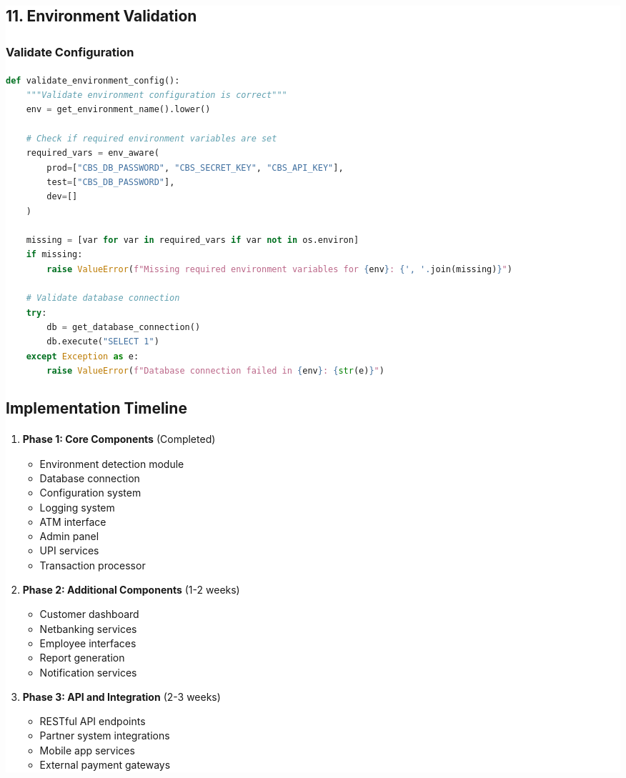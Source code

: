 ## 11. Environment Validation

### Validate Configuration
```python
def validate_environment_config():
    """Validate environment configuration is correct"""
    env = get_environment_name().lower()

    # Check if required environment variables are set
    required_vars = env_aware(
        prod=["CBS_DB_PASSWORD", "CBS_SECRET_KEY", "CBS_API_KEY"],
        test=["CBS_DB_PASSWORD"],
        dev=[]
    )

    missing = [var for var in required_vars if var not in os.environ]
    if missing:
        raise ValueError(f"Missing required environment variables for {env}: {', '.join(missing)}")

    # Validate database connection
    try:
        db = get_database_connection()
        db.execute("SELECT 1")
    except Exception as e:
        raise ValueError(f"Database connection failed in {env}: {str(e)}")
```

## Implementation Timeline

1. **Phase 1: Core Components** (Completed)
   - Environment detection module
   - Database connection
   - Configuration system
   - Logging system
   - ATM interface
   - Admin panel
   - UPI services
   - Transaction processor

2. **Phase 2: Additional Components** (1-2 weeks)
   - Customer dashboard
   - Netbanking services
   - Employee interfaces
   - Report generation
   - Notification services

3. **Phase 3: API and Integration** (2-3 weeks)
   - RESTful API endpoints
   - Partner system integrations
   - Mobile app services
   - External payment gateways
